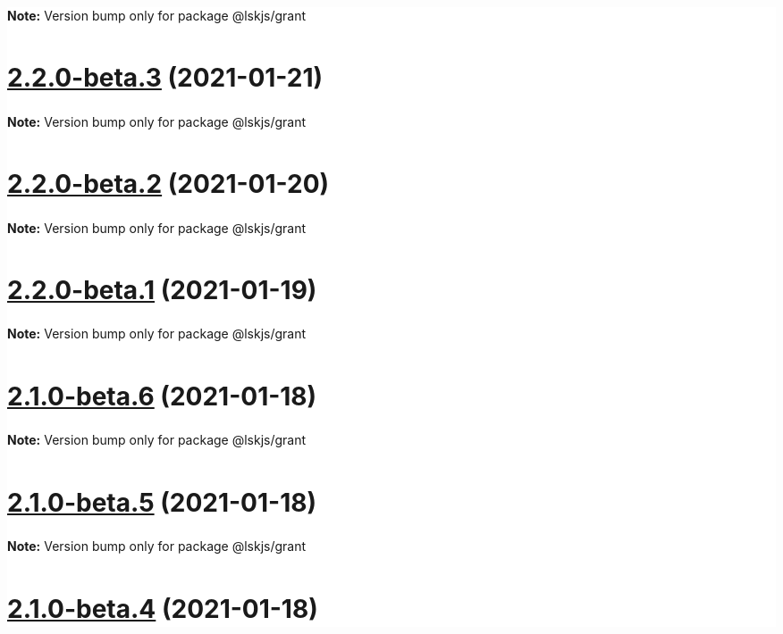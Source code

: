 **Note:** Version bump only for package @lskjs/grant





# [2.2.0-beta.3](https://github.com/lskjs/lskjs/tree/master/packages/grant/compare/v2.2.0-beta.2...v2.2.0-beta.3) (2021-01-21)

**Note:** Version bump only for package @lskjs/grant





# [2.2.0-beta.2](https://github.com/lskjs/lskjs/tree/master/packages/grant/compare/v2.2.0-beta.1...v2.2.0-beta.2) (2021-01-20)

**Note:** Version bump only for package @lskjs/grant





# [2.2.0-beta.1](https://github.com/lskjs/lskjs/tree/master/packages/grant/compare/v2.1.0-beta.6...v2.2.0-beta.1) (2021-01-19)

**Note:** Version bump only for package @lskjs/grant





# [2.1.0-beta.6](https://github.com/lskjs/lskjs/tree/master/packages/grant/compare/v2.1.0-beta.5...v2.1.0-beta.6) (2021-01-18)

**Note:** Version bump only for package @lskjs/grant





# [2.1.0-beta.5](https://github.com/lskjs/lskjs/tree/master/packages/grant/compare/v2.1.0-beta.4...v2.1.0-beta.5) (2021-01-18)

**Note:** Version bump only for package @lskjs/grant





# [2.1.0-beta.4](https://github.com/lskjs/lskjs/tree/master/packages/grant/compare/v2.1.0-beta.2...v2.1.0-beta.4) (2021-01-18)
